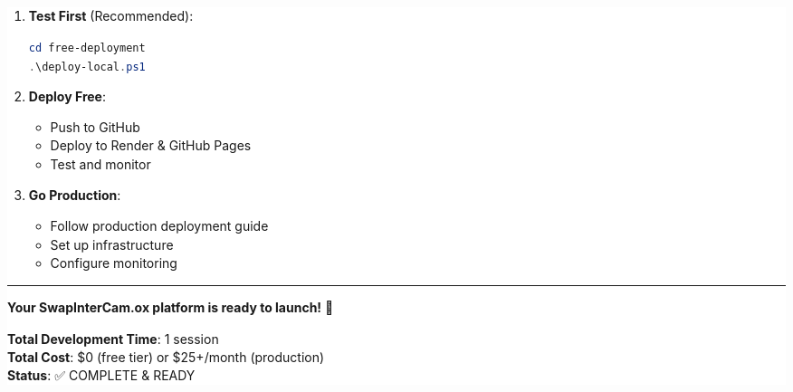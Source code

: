 1. **Test First** (Recommended):
   ```powershell
   cd free-deployment
   .\deploy-local.ps1
   ```

2. **Deploy Free**:
   - Push to GitHub
   - Deploy to Render & GitHub Pages
   - Test and monitor

3. **Go Production**:
   - Follow production deployment guide
   - Set up infrastructure
   - Configure monitoring

---

**Your SwapInterCam.ox platform is ready to launch!** 🚀

**Total Development Time**: 1 session  
**Total Cost**: $0 (free tier) or $25+/month (production)  
**Status**: ✅ COMPLETE & READY
